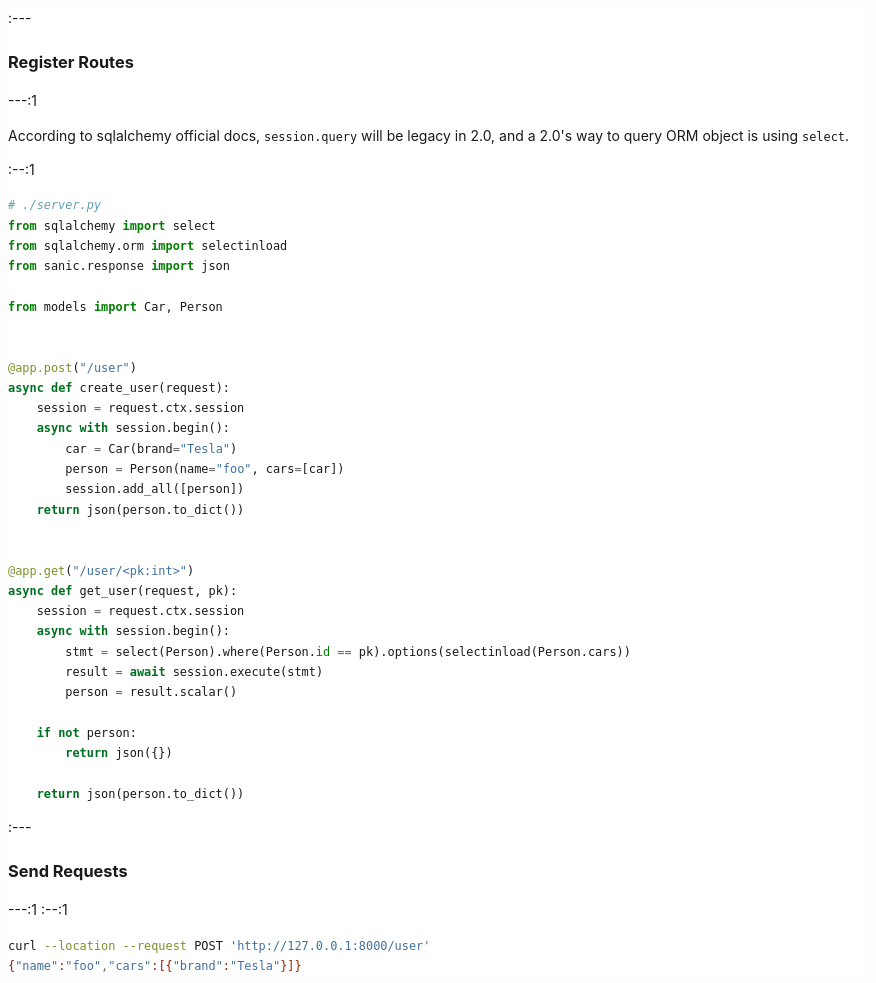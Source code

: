 :---

### Register Routes

---:1

According to sqlalchemy official docs, `session.query` will be legacy in 2.0, and a 2.0's way to query ORM object is using `select`.

:--:1

```python
# ./server.py
from sqlalchemy import select
from sqlalchemy.orm import selectinload
from sanic.response import json

from models import Car, Person


@app.post("/user")
async def create_user(request):
    session = request.ctx.session
    async with session.begin():
        car = Car(brand="Tesla")
        person = Person(name="foo", cars=[car])
        session.add_all([person])
    return json(person.to_dict())


@app.get("/user/<pk:int>")
async def get_user(request, pk):
    session = request.ctx.session
    async with session.begin():
        stmt = select(Person).where(Person.id == pk).options(selectinload(Person.cars))
        result = await session.execute(stmt)
        person = result.scalar()

    if not person:
        return json({})

    return json(person.to_dict())
```

:---

### Send Requests

---:1
:--:1

```sh
curl --location --request POST 'http://127.0.0.1:8000/user'
{"name":"foo","cars":[{"brand":"Tesla"}]}
```
